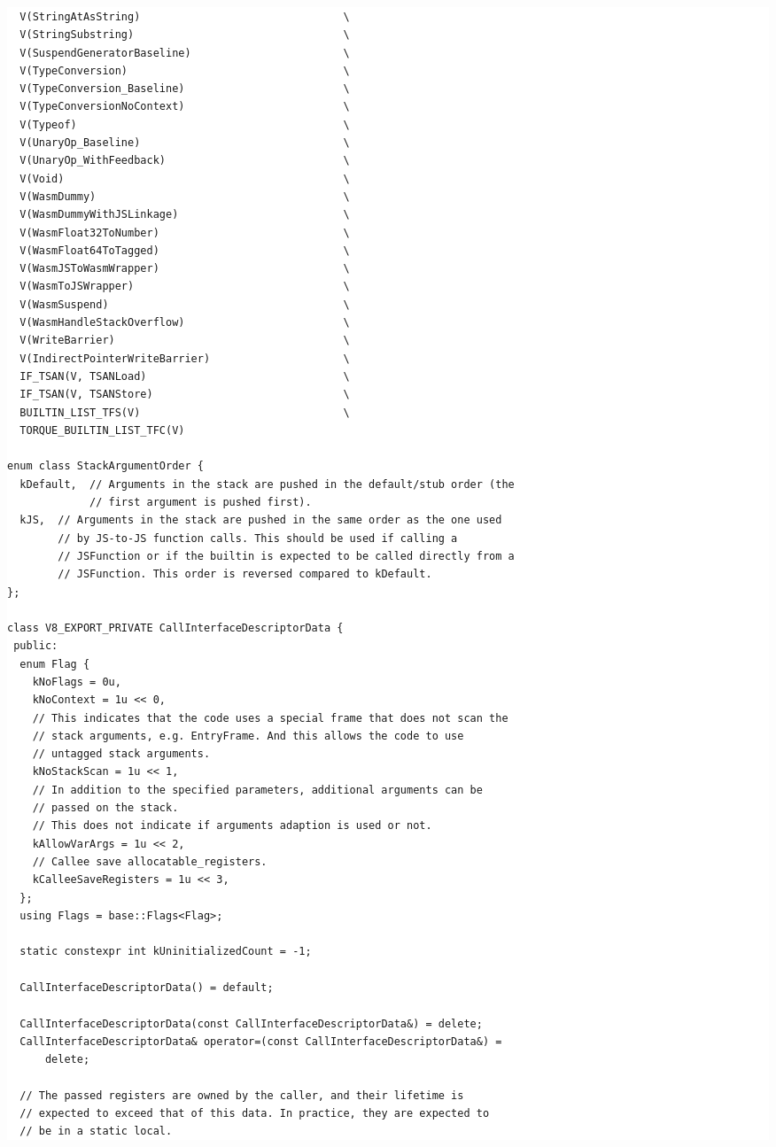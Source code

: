 ```
  V(StringAtAsString)                                \
  V(StringSubstring)                                 \
  V(SuspendGeneratorBaseline)                        \
  V(TypeConversion)                                  \
  V(TypeConversion_Baseline)                         \
  V(TypeConversionNoContext)                         \
  V(Typeof)                                          \
  V(UnaryOp_Baseline)                                \
  V(UnaryOp_WithFeedback)                            \
  V(Void)                                            \
  V(WasmDummy)                                       \
  V(WasmDummyWithJSLinkage)                          \
  V(WasmFloat32ToNumber)                             \
  V(WasmFloat64ToTagged)                             \
  V(WasmJSToWasmWrapper)                             \
  V(WasmToJSWrapper)                                 \
  V(WasmSuspend)                                     \
  V(WasmHandleStackOverflow)                         \
  V(WriteBarrier)                                    \
  V(IndirectPointerWriteBarrier)                     \
  IF_TSAN(V, TSANLoad)                               \
  IF_TSAN(V, TSANStore)                              \
  BUILTIN_LIST_TFS(V)                                \
  TORQUE_BUILTIN_LIST_TFC(V)

enum class StackArgumentOrder {
  kDefault,  // Arguments in the stack are pushed in the default/stub order (the
             // first argument is pushed first).
  kJS,  // Arguments in the stack are pushed in the same order as the one used
        // by JS-to-JS function calls. This should be used if calling a
        // JSFunction or if the builtin is expected to be called directly from a
        // JSFunction. This order is reversed compared to kDefault.
};

class V8_EXPORT_PRIVATE CallInterfaceDescriptorData {
 public:
  enum Flag {
    kNoFlags = 0u,
    kNoContext = 1u << 0,
    // This indicates that the code uses a special frame that does not scan the
    // stack arguments, e.g. EntryFrame. And this allows the code to use
    // untagged stack arguments.
    kNoStackScan = 1u << 1,
    // In addition to the specified parameters, additional arguments can be
    // passed on the stack.
    // This does not indicate if arguments adaption is used or not.
    kAllowVarArgs = 1u << 2,
    // Callee save allocatable_registers.
    kCalleeSaveRegisters = 1u << 3,
  };
  using Flags = base::Flags<Flag>;

  static constexpr int kUninitializedCount = -1;

  CallInterfaceDescriptorData() = default;

  CallInterfaceDescriptorData(const CallInterfaceDescriptorData&) = delete;
  CallInterfaceDescriptorData& operator=(const CallInterfaceDescriptorData&) =
      delete;

  // The passed registers are owned by the caller, and their lifetime is
  // expected to exceed that of this data. In practice, they are expected to
  // be in a static local.
```